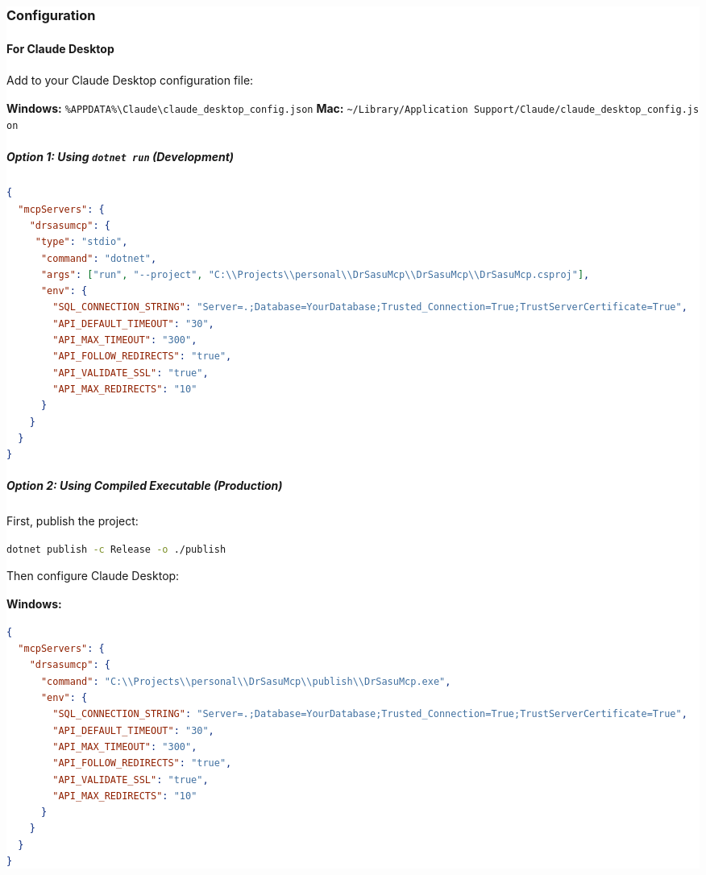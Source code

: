 ### Configuration

#### For Claude Desktop

Add to your Claude Desktop configuration file:

**Windows:** `%APPDATA%\Claude\claude_desktop_config.json`
**Mac:** `~/Library/Application Support/Claude/claude_desktop_config.json`

##### Option 1: Using `dotnet run` (Development)

```json
{
  "mcpServers": {
    "drsasumcp": {
     "type": "stdio",
      "command": "dotnet",
      "args": ["run", "--project", "C:\\Projects\\personal\\DrSasuMcp\\DrSasuMcp\\DrSasuMcp.csproj"],
      "env": {
        "SQL_CONNECTION_STRING": "Server=.;Database=YourDatabase;Trusted_Connection=True;TrustServerCertificate=True",
        "API_DEFAULT_TIMEOUT": "30",
        "API_MAX_TIMEOUT": "300",
        "API_FOLLOW_REDIRECTS": "true",
        "API_VALIDATE_SSL": "true",
        "API_MAX_REDIRECTS": "10"
      }
    }
  }
}
```

##### Option 2: Using Compiled Executable (Production)

First, publish the project:
```bash
dotnet publish -c Release -o ./publish
```

Then configure Claude Desktop:

**Windows:**
```json
{
  "mcpServers": {
    "drsasumcp": {
      "command": "C:\\Projects\\personal\\DrSasuMcp\\publish\\DrSasuMcp.exe",
      "env": {
        "SQL_CONNECTION_STRING": "Server=.;Database=YourDatabase;Trusted_Connection=True;TrustServerCertificate=True",
        "API_DEFAULT_TIMEOUT": "30",
        "API_MAX_TIMEOUT": "300",
        "API_FOLLOW_REDIRECTS": "true",
        "API_VALIDATE_SSL": "true",
        "API_MAX_REDIRECTS": "10"
      }
    }
  }
}
```
